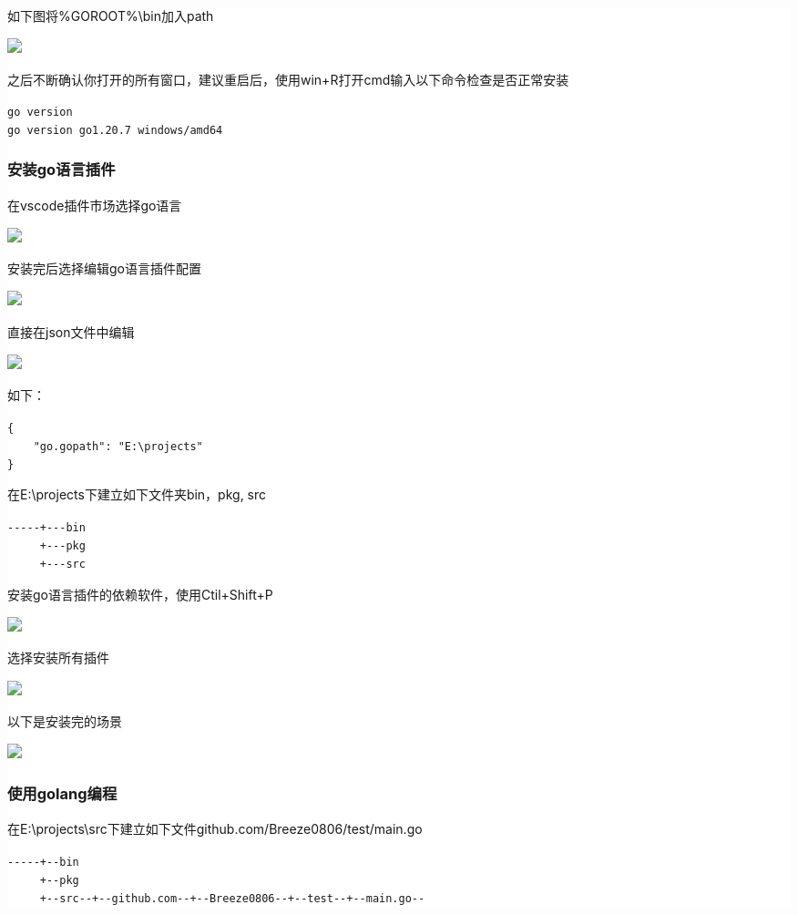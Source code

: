 如下图将%GOROOT%\\bin加入path

![](https://img2023.cnblogs.com/blog/878843/202308/878843-20230813213955808-262116695.png)

之后不断确认你打开的所有窗口，建议重启后，使用win+R打开cmd输入以下命令检查是否正常安装

    go version
    go version go1.20.7 windows/amd64
    

### 安装go语言插件

在vscode插件市场选择go语言

![](https://img2023.cnblogs.com/blog/878843/202308/878843-20230813214018095-949545473.png)

安装完后选择编辑go语言插件配置

![](https://img2023.cnblogs.com/blog/878843/202308/878843-20230813214025977-1353249894.png)

直接在json文件中编辑

![](https://img2023.cnblogs.com/blog/878843/202308/878843-20230813214037531-1891426505.png)

如下：

    {
        "go.gopath": "E:\projects"
    }
    

在E:\\projects下建立如下文件夹bin，pkg, src

    -----+---bin
         +---pkg
         +---src
    

安装go语言插件的依赖软件，使用Ctil+Shift+P

![](https://img2023.cnblogs.com/blog/878843/202308/878843-20230813214059745-297204512.png)

选择安装所有插件

![](https://img2023.cnblogs.com/blog/878843/202308/878843-20230813214109850-2125806095.png)

以下是安装完的场景

![](https://img2023.cnblogs.com/blog/878843/202308/878843-20230813214139743-2009632694.png)

### 使用golang编程

在E:\\projects\\src下建立如下文件github.com/Breeze0806/test/main.go

    -----+--bin
         +--pkg
         +--src--+--github.com--+--Breeze0806--+--test--+--main.go--
    